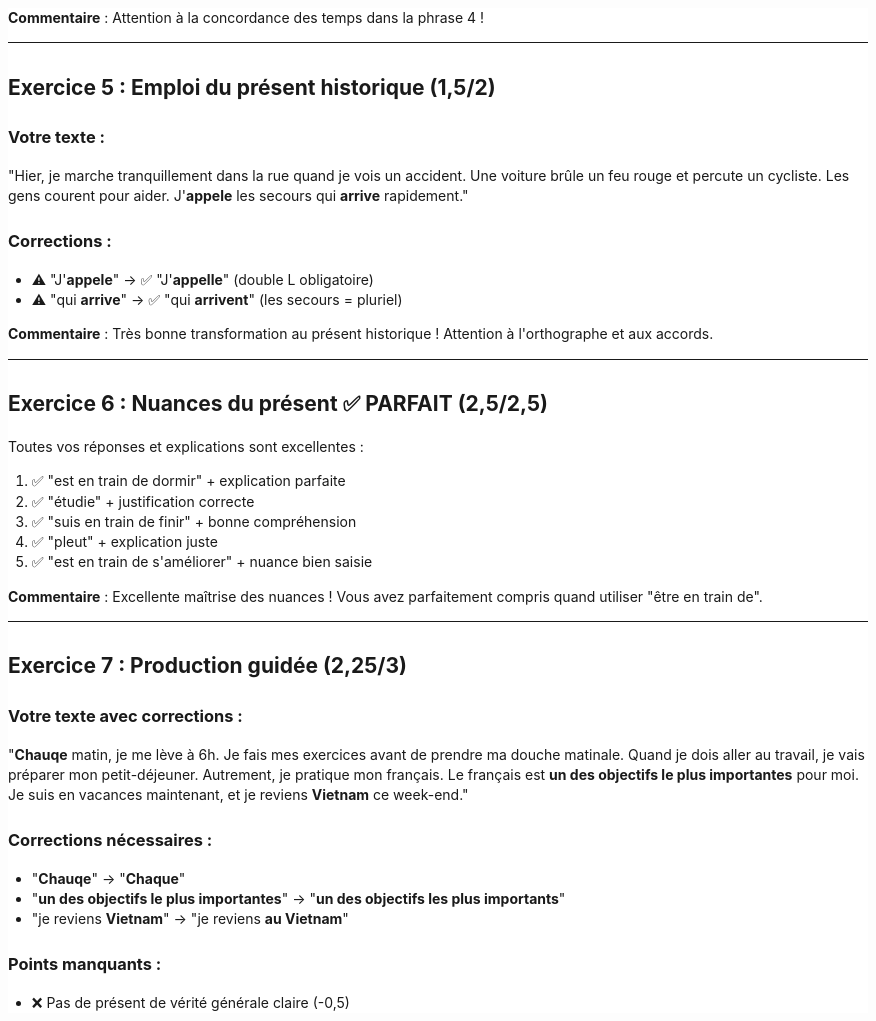 **Commentaire** : Attention à la concordance des temps dans la phrase 4 !

---

## Exercice 5 : Emploi du présent historique (1,5/2)

### Votre texte :
"Hier, je marche tranquillement dans la rue quand je vois un accident. Une voiture brûle un feu rouge et percute un cycliste. Les gens courent pour aider. J'**appele** les secours qui **arrive** rapidement."

### Corrections :
- ⚠️ "J'**appele**" → ✅ "J'**appelle**" (double L obligatoire)
- ⚠️ "qui **arrive**" → ✅ "qui **arrivent**" (les secours = pluriel)

**Commentaire** : Très bonne transformation au présent historique ! Attention à l'orthographe et aux accords.

---

## Exercice 6 : Nuances du présent ✅ PARFAIT (2,5/2,5)

Toutes vos réponses et explications sont excellentes :
1. ✅ "est en train de dormir" + explication parfaite
2. ✅ "étudie" + justification correcte
3. ✅ "suis en train de finir" + bonne compréhension
4. ✅ "pleut" + explication juste
5. ✅ "est en train de s'améliorer" + nuance bien saisie

**Commentaire** : Excellente maîtrise des nuances ! Vous avez parfaitement compris quand utiliser "être en train de".

---

## Exercice 7 : Production guidée (2,25/3)

### Votre texte avec corrections :

"**Chauqe** matin, je me lève à 6h. Je fais mes exercices avant de prendre ma douche matinale. Quand je dois aller au travail, je vais préparer mon petit-déjeuner. Autrement, je pratique mon français. Le français est **un des objectifs le plus importantes** pour moi. Je suis en vacances maintenant, et je reviens **Vietnam** ce week-end."

### Corrections nécessaires :
- "**Chauqe**" → "**Chaque**"
- "**un des objectifs le plus importantes**" → "**un des objectifs les plus importants**"
- "je reviens **Vietnam**" → "je reviens **au Vietnam**"

### Points manquants :
- ❌ Pas de présent de vérité générale claire (-0,5)
